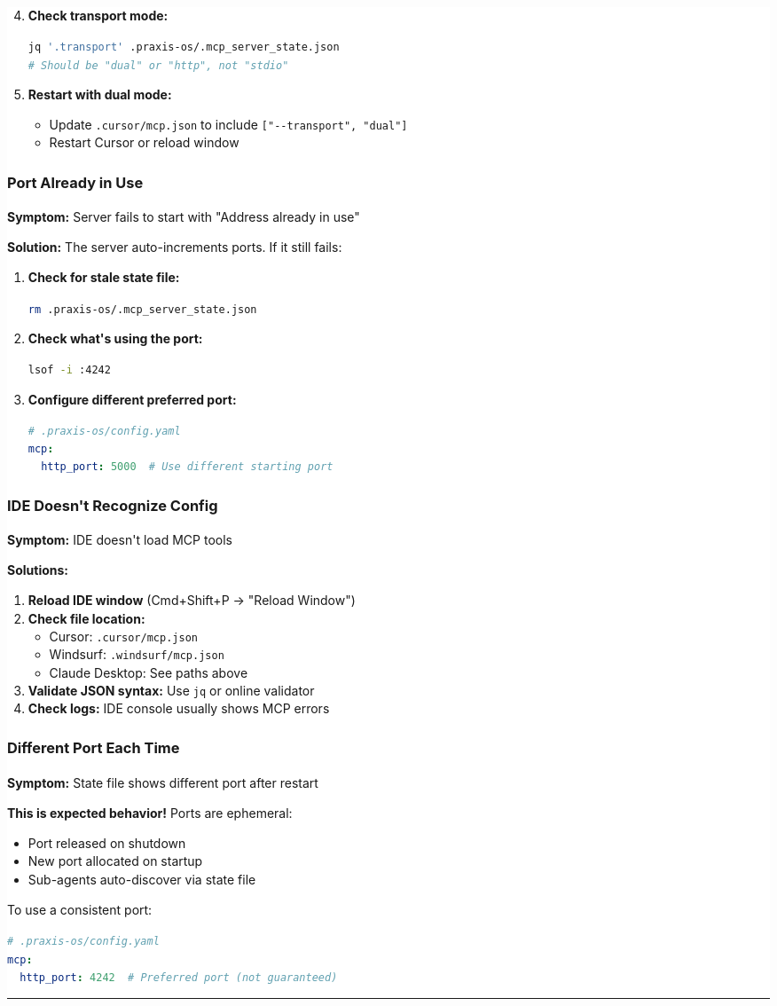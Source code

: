 4. **Check transport mode:**
   ```bash
   jq '.transport' .praxis-os/.mcp_server_state.json
   # Should be "dual" or "http", not "stdio"
   ```

5. **Restart with dual mode:**
   - Update `.cursor/mcp.json` to include `["--transport", "dual"]`
   - Restart Cursor or reload window

### Port Already in Use

**Symptom:** Server fails to start with "Address already in use"

**Solution:** The server auto-increments ports. If it still fails:

1. **Check for stale state file:**
   ```bash
   rm .praxis-os/.mcp_server_state.json
   ```

2. **Check what's using the port:**
   ```bash
   lsof -i :4242
   ```

3. **Configure different preferred port:**
   ```yaml
   # .praxis-os/config.yaml
   mcp:
     http_port: 5000  # Use different starting port
   ```

### IDE Doesn't Recognize Config

**Symptom:** IDE doesn't load MCP tools

**Solutions:**
1. **Reload IDE window** (Cmd+Shift+P → "Reload Window")
2. **Check file location:**
   - Cursor: `.cursor/mcp.json`
   - Windsurf: `.windsurf/mcp.json`
   - Claude Desktop: See paths above
3. **Validate JSON syntax:** Use `jq` or online validator
4. **Check logs:** IDE console usually shows MCP errors

### Different Port Each Time

**Symptom:** State file shows different port after restart

**This is expected behavior!** Ports are ephemeral:
- Port released on shutdown
- New port allocated on startup
- Sub-agents auto-discover via state file

To use a consistent port:
```yaml
# .praxis-os/config.yaml
mcp:
  http_port: 4242  # Preferred port (not guaranteed)
```

---